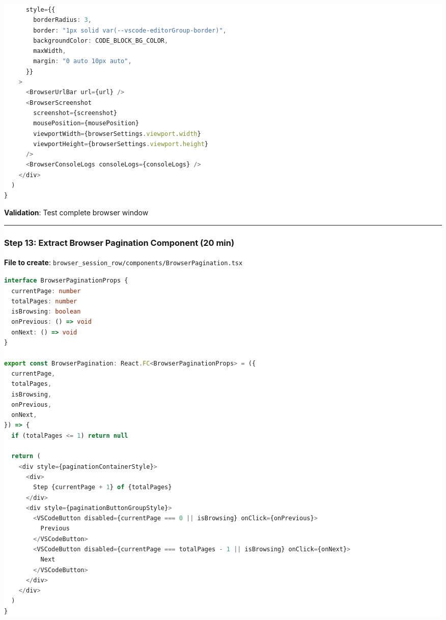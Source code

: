 ```typescript
      style={{
        borderRadius: 3,
        border: "1px solid var(--vscode-editorGroup-border)",
        backgroundColor: CODE_BLOCK_BG_COLOR,
        maxWidth,
        margin: "0 auto 10px auto",
      }}
    >
      <BrowserUrlBar url={url} />
      <BrowserScreenshot
        screenshot={screenshot}
        mousePosition={mousePosition}
        viewportWidth={browserSettings.viewport.width}
        viewportHeight={browserSettings.viewport.height}
      />
      <BrowserConsoleLogs consoleLogs={consoleLogs} />
    </div>
  )
}
```

**Validation**: Test complete browser window

---

### **Step 13: Extract Browser Pagination Component** (20 min)
**File to create**: `browser_session_row/components/BrowserPagination.tsx`

```typescript
interface BrowserPaginationProps {
  currentPage: number
  totalPages: number
  isBrowsing: boolean
  onPrevious: () => void
  onNext: () => void
}

export const BrowserPagination: React.FC<BrowserPaginationProps> = ({
  currentPage,
  totalPages,
  isBrowsing,
  onPrevious,
  onNext,
}) => {
  if (totalPages <= 1) return null
  
  return (
    <div style={paginationContainerStyle}>
      <div>
        Step {currentPage + 1} of {totalPages}
      </div>
      <div style={paginationButtonGroupStyle}>
        <VSCodeButton disabled={currentPage === 0 || isBrowsing} onClick={onPrevious}>
          Previous
        </VSCodeButton>
        <VSCodeButton disabled={currentPage === totalPages - 1 || isBrowsing} onClick={onNext}>
          Next
        </VSCodeButton>
      </div>
    </div>
  )
}
```
